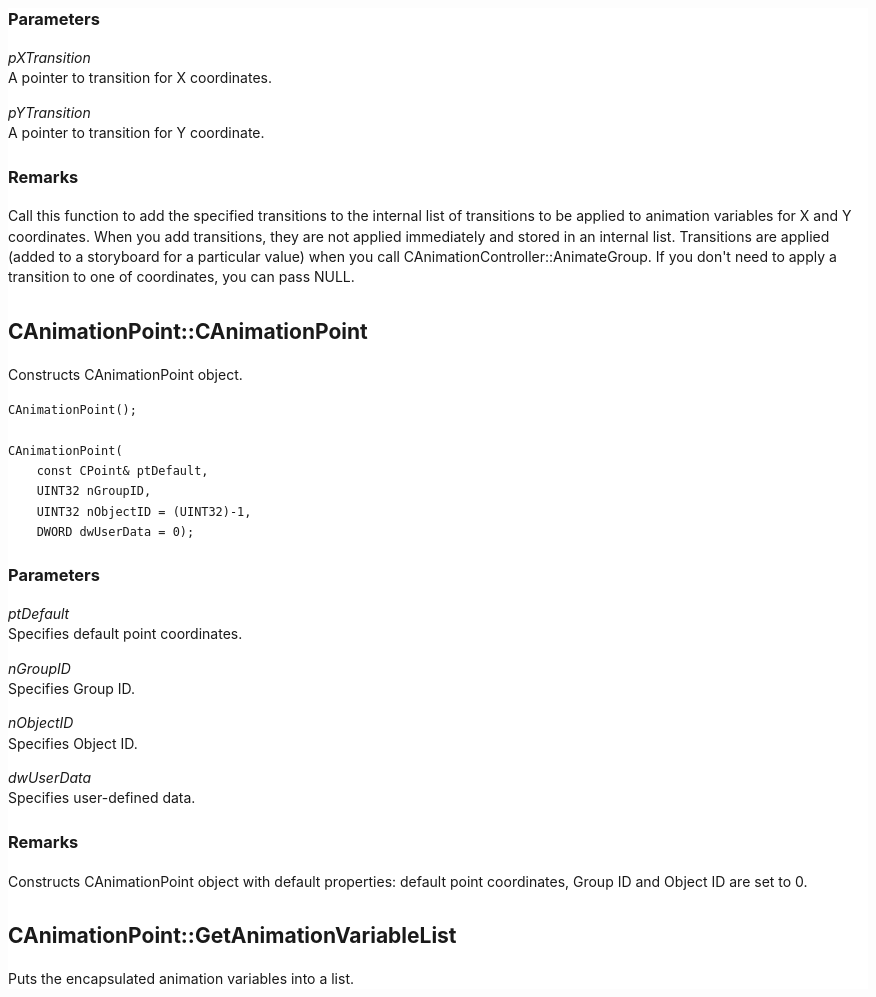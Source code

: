 ### Parameters

*pXTransition*<br/>
A pointer to transition for X coordinates.

*pYTransition*<br/>
A pointer to transition for Y coordinate.

### Remarks

Call this function to add the specified transitions to the internal list of transitions to be applied to animation variables for X and Y coordinates. When you add transitions, they are not applied immediately and stored in an internal list. Transitions are applied (added to a storyboard for a particular value) when you call CAnimationController::AnimateGroup. If you don't need to apply a transition to one of coordinates, you can pass NULL.

##  <a name="canimationpoint"></a>  CAnimationPoint::CAnimationPoint

Constructs CAnimationPoint object.

```
CAnimationPoint();

CAnimationPoint(
    const CPoint& ptDefault,
    UINT32 nGroupID,
    UINT32 nObjectID = (UINT32)-1,
    DWORD dwUserData = 0);
```

### Parameters

*ptDefault*<br/>
Specifies default point coordinates.

*nGroupID*<br/>
Specifies Group ID.

*nObjectID*<br/>
Specifies Object ID.

*dwUserData*<br/>
Specifies user-defined data.

### Remarks

Constructs CAnimationPoint object with default properties: default point coordinates, Group ID and Object ID are set to 0.

##  <a name="getanimationvariablelist"></a>  CAnimationPoint::GetAnimationVariableList

Puts the encapsulated animation variables into a list.
